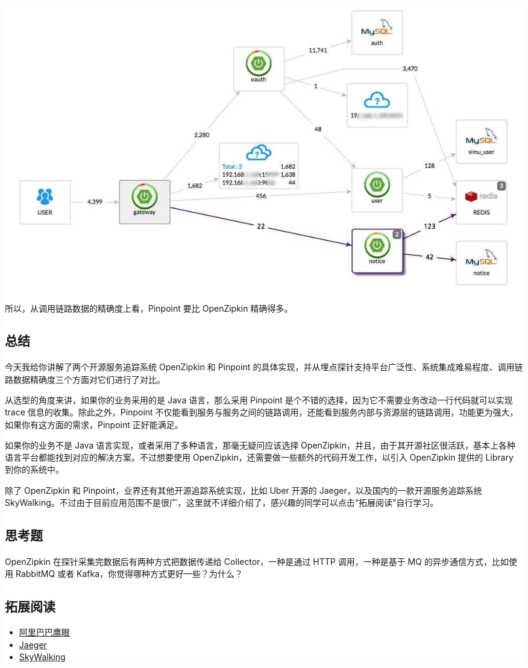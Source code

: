 ![avatar](016_009.jpg)

所以，从调用链路数据的精确度上看，Pinpoint 要比 OpenZipkin 精确得多。

## 总结

今天我给你讲解了两个开源服务追踪系统 OpenZipkin 和 Pinpoint 的具体实现，并从埋点探针支持平台广泛性、系统集成难易程度、调用链路数据精确度三个方面对它们进行了对比。

从选型的角度来讲，如果你的业务采用的是 Java 语言，那么采用 Pinpoint 是个不错的选择，因为它不需要业务改动一行代码就可以实现 trace 信息的收集。除此之外，Pinpoint 不仅能看到服务与服务之间的链路调用，还能看到服务内部与资源层的链路调用，功能更为强大，如果你有这方面的需求，Pinpoint 正好能满足。

如果你的业务不是 Java 语言实现，或者采用了多种语言，那毫无疑问应该选择 OpenZipkin，并且，由于其开源社区很活跃，基本上各种语言平台都能找到对应的解决方案。不过想要使用 OpenZipkin，还需要做一些额外的代码开发工作，以引入 OpenZipkin 提供的 Library 到你的系统中。

除了 OpenZipkin 和 Pinpoint，业界还有其他开源追踪系统实现，比如 Uber 开源的 Jaeger，以及国内的一款开源服务追踪系统 SkyWalking。不过由于目前应用范围不是很广，这里就不详细介绍了，感兴趣的同学可以点击“拓展阅读”自行学习。

## 思考题

OpenZipkin 在探针采集完数据后有两种方式把数据传递给 Collector，一种是通过 HTTP 调用，一种是基于 MQ 的异步通信方式，比如使用 RabbitMQ 或者 Kafka，你觉得哪种方式更好一些？为什么？

## 拓展阅读

- [阿里巴巴鹰眼](http://ppt.geekbang.org/slide/download/939/595f4cdcb9d52.pdf/18)
- [Jaeger](https://www.jaegertracing.io)
- [SkyWalking](https://github.com/apache/incubator-skywalking)